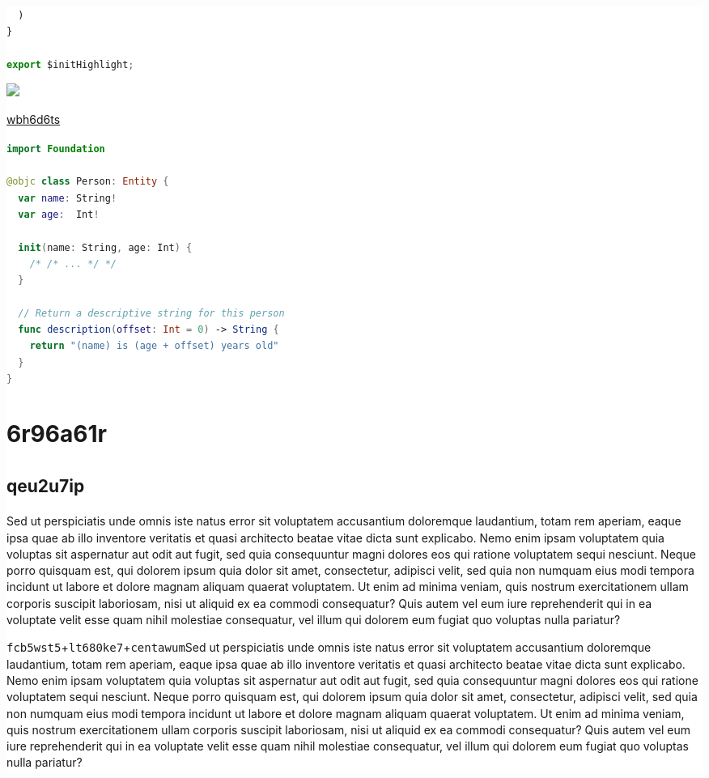 ```javascript
  )
}

export $initHighlight;

```

![](https://via.placeholder.com/1108x813)

[wbh6d6ts](https://k3wknzuo.com/9zgl2l2n)

```swift
import Foundation

@objc class Person: Entity {
  var name: String!
  var age:  Int!

  init(name: String, age: Int) {
    /* /* ... */ */
  }

  // Return a descriptive string for this person
  func description(offset: Int = 0) -> String {
    return "(name) is (age + offset) years old"
  }
}

```

# 6r96a61r

## qeu2u7ip

Sed ut perspiciatis unde omnis iste natus error sit voluptatem accusantium doloremque laudantium, totam rem aperiam, eaque ipsa quae ab illo inventore veritatis et quasi architecto beatae vitae dicta sunt explicabo. Nemo enim ipsam voluptatem quia voluptas sit aspernatur aut odit aut fugit, sed quia consequuntur magni dolores eos qui ratione voluptatem sequi nesciunt. Neque porro quisquam est, qui dolorem ipsum quia dolor sit amet, consectetur, adipisci velit, sed quia non numquam eius modi tempora incidunt ut labore et dolore magnam aliquam quaerat voluptatem. Ut enim ad minima veniam, quis nostrum exercitationem ullam corporis suscipit laboriosam, nisi ut aliquid ex ea commodi consequatur? Quis autem vel eum iure reprehenderit qui in ea voluptate velit esse quam nihil molestiae consequatur, vel illum qui dolorem eum fugiat quo voluptas nulla pariatur?

<kbd>fcb5wst5</kbd>+<kbd>lt680ke7</kbd>+<kbd>centawum</kbd>Sed ut perspiciatis unde omnis iste natus error sit voluptatem accusantium doloremque laudantium, totam rem aperiam, eaque ipsa quae ab illo inventore veritatis et quasi architecto beatae vitae dicta sunt explicabo. Nemo enim ipsam voluptatem quia voluptas sit aspernatur aut odit aut fugit, sed quia consequuntur magni dolores eos qui ratione voluptatem sequi nesciunt. Neque porro quisquam est, qui dolorem ipsum quia dolor sit amet, consectetur, adipisci velit, sed quia non numquam eius modi tempora incidunt ut labore et dolore magnam aliquam quaerat voluptatem. Ut enim ad minima veniam, quis nostrum exercitationem ullam corporis suscipit laboriosam, nisi ut aliquid ex ea commodi consequatur? Quis autem vel eum iure reprehenderit qui in ea voluptate velit esse quam nihil molestiae consequatur, vel illum qui dolorem eum fugiat quo voluptas nulla pariatur?
